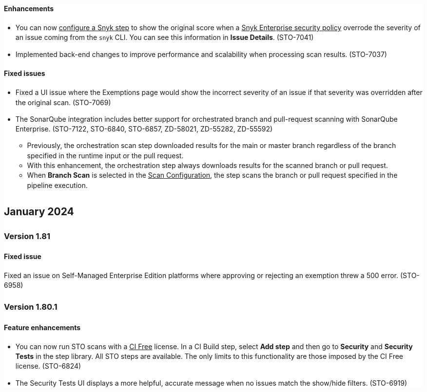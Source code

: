 
#### Enhancements

- You can now [configure a Snyk step](/docs/security-testing-orchestration/sto-techref-category/snyk/snyk-scanner-reference/#show-original-issue-severities-overridden-by-snyk-security-policies) to show the original score when a [Snyk Enterprise security policy](https://docs.snyk.io/enterprise-configuration/policies/security-policies) overrode the severity of an issue coming from the `snyk` CLI. You can see this information in **Issue Details**.  (STO-7041)

- Implemented back-end changes to improve performance and scalability when processing scan results. (STO-7037)

#### Fixed issues

- Fixed a UI issue where the Exemptions page would show the incorrect severity of an issue if that severity was overridden after the original scan. (STO-7069)


- The SonarQube integration includes better support for orchestrated branch and pull-request scanning with SonarQube Enterprise. (STO-7122, STO-6840, STO-6857, ZD-58021, ZD-55282, ZD-55592)
  - Previously, the orchestration scan step downloaded results for the main or master branch regardless of the branch specified in the runtime input or the pull request.
  - With this enhancement, the orchestration step always downloads results for the scanned branch or pull request.
  - When **Branch Scan** is selected in the [Scan Configuration](/docs/security-testing-orchestration/sto-techref-category/sonarqube-sonar-scanner-reference#scan-configuration), the step scans the branch or pull request specified in the pipeline execution.

  

## January 2024 



### Version 1.81 

#### Fixed issue

Fixed an issue on Self-Managed Enterprise Edition platforms where approving or rejecting an exemption threw a 500 error. (STO-6958)



### Version 1.80.1




#### Feature enhancements

- You can now run STO scans with a [CI Free](https://www.harness.io/pricing?module=ci#) license. In a CI Build step, select **Add step** and then go to **Security** and **Security Tests** in the step library. All STO steps are available. The only limits to this functionality are those imposed by the CI Free license. (STO-6824) 

- The Security Tests UI displays a more helpful, accurate message when no issues match the show/hide filters. (STO-6919)
